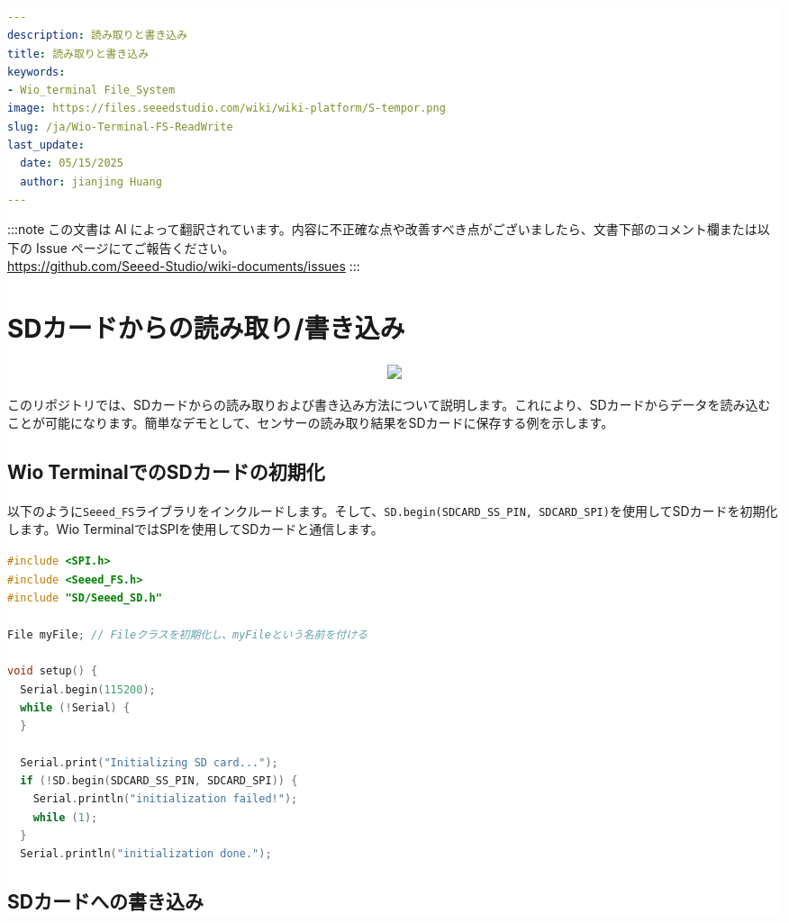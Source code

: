 ```yaml
---
description: 読み取りと書き込み
title: 読み取りと書き込み
keywords:
- Wio_terminal File_System
image: https://files.seeedstudio.com/wiki/wiki-platform/S-tempor.png
slug: /ja/Wio-Terminal-FS-ReadWrite
last_update:
  date: 05/15/2025
  author: jianjing Huang
---
```

:::note
この文書は AI によって翻訳されています。内容に不正確な点や改善すべき点がございましたら、文書下部のコメント欄または以下の Issue ページにてご報告ください。  
https://github.com/Seeed-Studio/wiki-documents/issues
:::

# SDカードからの読み取り/書き込み

<div align="center"><img src="https://files.seeedstudio.com/wiki/Wio-Terminal/img/Xnip2019-12-16_13-53-10.jpg"/></div>

このリポジトリでは、SDカードからの読み取りおよび書き込み方法について説明します。これにより、SDカードからデータを読み込むことが可能になります。簡単なデモとして、センサーの読み取り結果をSDカードに保存する例を示します。

## Wio TerminalでのSDカードの初期化

以下のように`Seeed_FS`ライブラリをインクルードします。そして、`SD.begin(SDCARD_SS_PIN, SDCARD_SPI)`を使用してSDカードを初期化します。Wio TerminalではSPIを使用してSDカードと通信します。

```cpp
#include <SPI.h>
#include <Seeed_FS.h>
#include "SD/Seeed_SD.h"

File myFile; // Fileクラスを初期化し、myFileという名前を付ける

void setup() {
  Serial.begin(115200);
  while (!Serial) {
  }

  Serial.print("Initializing SD card...");
  if (!SD.begin(SDCARD_SS_PIN, SDCARD_SPI)) {
    Serial.println("initialization failed!");
    while (1);
  }
  Serial.println("initialization done.");
```

## SDカードへの書き込み
